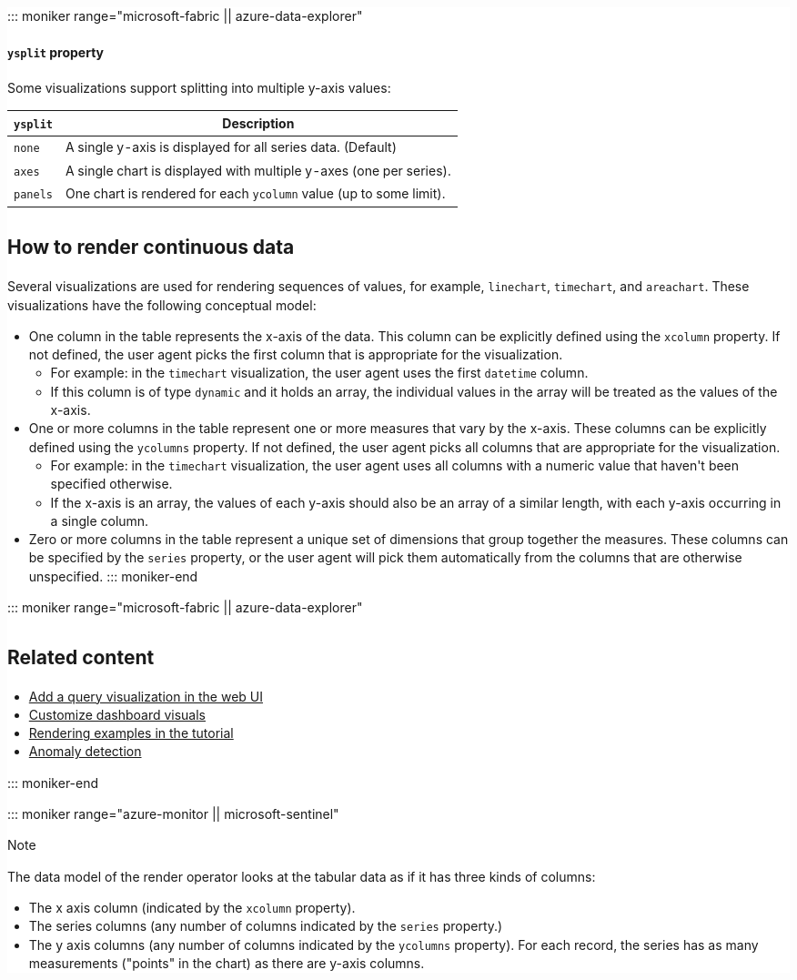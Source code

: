 ::: moniker range="microsoft-fabric  || azure-data-explorer"

#### `ysplit` property

Some visualizations support splitting into multiple y-axis values:

|`ysplit`  |Description                                                       |
|----------|------------------------------------------------------------------|
|`none`    |A single y-axis is displayed for all series data. (Default)       |
|`axes`    |A single chart is displayed with multiple y-axes (one per series).|
|`panels`  |One chart is rendered for each `ycolumn` value (up to some limit).|

## How to render continuous data

Several visualizations are used for rendering sequences of values, for example, `linechart`, `timechart`, and `areachart`.
These visualizations have the following conceptual model:

* One column in the table represents the x-axis of the data. This column can be explicitly defined using the
    `xcolumn` property. If not defined, the user agent picks the first column that is appropriate for the visualization.
  * For example: in the `timechart` visualization, the user agent uses the first `datetime` column.
  * If this column is of type `dynamic` and it holds an array, the individual values in the array will be treated as the values of the x-axis.
* One or more columns in the table represent one or more measures that vary by the x-axis.
    These columns can be explicitly defined using the `ycolumns` property. If not defined, the user agent picks all columns that are appropriate for the visualization.
  * For example: in the `timechart` visualization, the user agent uses all columns with a numeric value that haven't been specified otherwise.
  * If the x-axis is an array, the values of each y-axis should also be an array of a similar length, with each y-axis occurring in a single column.
* Zero or more columns in the table represent a unique set of dimensions that group together the measures. These columns can be specified by the `series` property, or the user agent will pick them automatically from the columns that are otherwise unspecified.
::: moniker-end

::: moniker range="microsoft-fabric || azure-data-explorer"

## Related content

* [Add a query visualization in the web UI](/azure/data-explorer/add-query-visualization)
* [Customize dashboard visuals](/azure/data-explorer/dashboard-customize-visuals)
* [Rendering examples in the tutorial](tutorials/use-aggregation-functions.md#visualize-query-results)
* [Anomaly detection](anomaly-detection.md)

::: moniker-end

::: moniker range="azure-monitor || microsoft-sentinel"

> [!NOTE]
> The data model of the render operator looks at the tabular data as if it has
three kinds of columns:
>
> * The x axis column (indicated by the `xcolumn` property).
> * The series columns (any number of columns indicated by the `series` property.)
> * The y axis columns (any number of columns indicated by the `ycolumns`
  property).
  For each record, the series has as many measurements ("points" in the chart)
  as there are y-axis columns.

